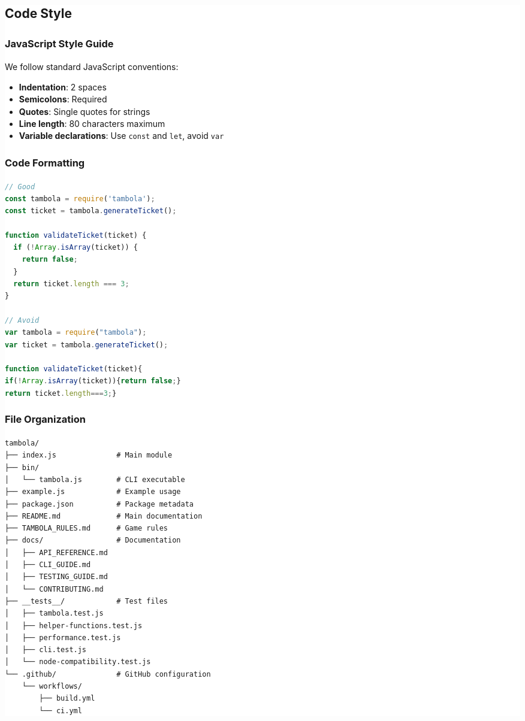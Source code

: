 ## Code Style

### JavaScript Style Guide

We follow standard JavaScript conventions:

- **Indentation**: 2 spaces
- **Semicolons**: Required
- **Quotes**: Single quotes for strings
- **Line length**: 80 characters maximum
- **Variable declarations**: Use `const` and `let`, avoid `var`

### Code Formatting

```javascript
// Good
const tambola = require('tambola');
const ticket = tambola.generateTicket();

function validateTicket(ticket) {
  if (!Array.isArray(ticket)) {
    return false;
  }
  return ticket.length === 3;
}

// Avoid
var tambola = require("tambola");
var ticket = tambola.generateTicket();

function validateTicket(ticket){
if(!Array.isArray(ticket)){return false;}
return ticket.length===3;}
```

### File Organization

```
tambola/
├── index.js              # Main module
├── bin/
│   └── tambola.js        # CLI executable
├── example.js            # Example usage
├── package.json          # Package metadata
├── README.md             # Main documentation
├── TAMBOLA_RULES.md      # Game rules
├── docs/                 # Documentation
│   ├── API_REFERENCE.md
│   ├── CLI_GUIDE.md
│   ├── TESTING_GUIDE.md
│   └── CONTRIBUTING.md
├── __tests__/            # Test files
│   ├── tambola.test.js
│   ├── helper-functions.test.js
│   ├── performance.test.js
│   ├── cli.test.js
│   └── node-compatibility.test.js
└── .github/              # GitHub configuration
    └── workflows/
        ├── build.yml
        └── ci.yml
```
